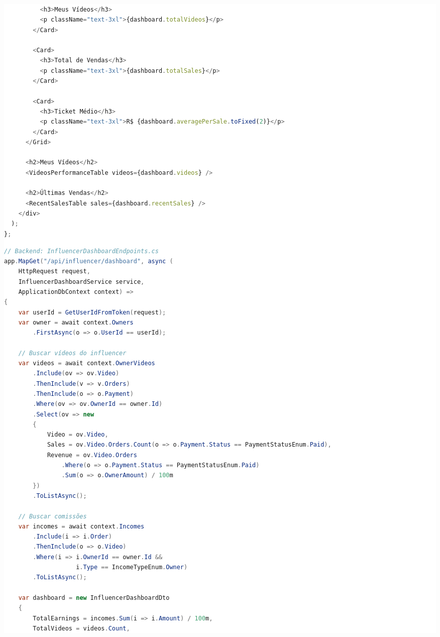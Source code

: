 ```typescript
          <h3>Meus Vídeos</h3>
          <p className="text-3xl">{dashboard.totalVideos}</p>
        </Card>
        
        <Card>
          <h3>Total de Vendas</h3>
          <p className="text-3xl">{dashboard.totalSales}</p>
        </Card>
        
        <Card>
          <h3>Ticket Médio</h3>
          <p className="text-3xl">R$ {dashboard.averagePerSale.toFixed(2)}</p>
        </Card>
      </Grid>
      
      <h2>Meus Vídeos</h2>
      <VideosPerformanceTable videos={dashboard.videos} />
      
      <h2>Últimas Vendas</h2>
      <RecentSalesTable sales={dashboard.recentSales} />
    </div>
  );
};
```

```csharp
// Backend: InfluencerDashboardEndpoints.cs
app.MapGet("/api/influencer/dashboard", async (
    HttpRequest request,
    InfluencerDashboardService service,
    ApplicationDbContext context) =>
{
    var userId = GetUserIdFromToken(request);
    var owner = await context.Owners
        .FirstAsync(o => o.UserId == userId);
    
    // Buscar vídeos do influencer
    var videos = await context.OwnerVideos
        .Include(ov => ov.Video)
        .ThenInclude(v => v.Orders)
        .ThenInclude(o => o.Payment)
        .Where(ov => ov.OwnerId == owner.Id)
        .Select(ov => new
        {
            Video = ov.Video,
            Sales = ov.Video.Orders.Count(o => o.Payment.Status == PaymentStatusEnum.Paid),
            Revenue = ov.Video.Orders
                .Where(o => o.Payment.Status == PaymentStatusEnum.Paid)
                .Sum(o => o.OwnerAmount) / 100m
        })
        .ToListAsync();
    
    // Buscar comissões
    var incomes = await context.Incomes
        .Include(i => i.Order)
        .ThenInclude(o => o.Video)
        .Where(i => i.OwnerId == owner.Id &&
                    i.Type == IncomeTypeEnum.Owner)
        .ToListAsync();
    
    var dashboard = new InfluencerDashboardDto
    {
        TotalEarnings = incomes.Sum(i => i.Amount) / 100m,
        TotalVideos = videos.Count,
```